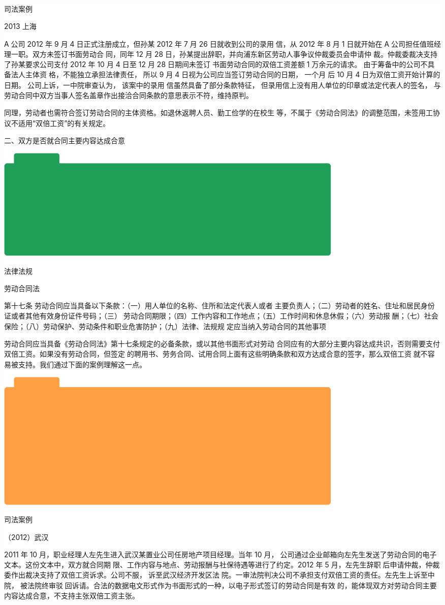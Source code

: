 司法案例

2013 上海

A 公司 2012 年 9 月 4 日正式注册成立，但孙某 2012 年 7 月 26 日就收到公司的录用 信，从 2012 年 8 月 1 日就开始在 A 公司担任值班经理一职。双方未签订书面劳动合 同，同年 12 月 28 日，孙某提出辞职，并向浦东新区劳动人事争议仲裁委员会申请仲 裁。仲裁委裁决支持了孙某要求公司支付 2012 年 10 月 4 日至 12 月 28 日期间未签订 书面劳动合同的双倍工资差额 1 万余元的请求。 由于筹备中的公司不具备法人主体资 格，不能独立承担法律责任， 所以 9 月 4 日视为公司应当签订劳动合同的日期， 一个月 后 10 月 4 日为双倍工资开始计算的日期。 公司上诉，一中院审查认为， 该案中的录用 信虽然具备了部分条款特征， 但录用信上没有用人单位的印章或法定代表人的签名， 与 劳动合同中双方当事人签名盖章作出接洽合同条款的意思表示不符，维持原判。

同理，劳动者也需符合签订劳动合同的主体资格。如退休返聘人员、勤工俭学的在校生 等，不属于《劳动合同法》的调整范围，未签用工协议不适用“双倍工资”的有关规定。

二、双方是否就合同主要内容达成合意

![](<@img/img_ 296.png>)

法律法规

劳动合同法

第十七条 劳动合同应当具备以下条款：（一）用人单位的名称、住所和法定代表人或者 主要负责人；（二）劳动者的姓名、住址和居民身份证或者其他有效身份证件号码；（三） 劳动合同期限；（四）工作内容和工作地点；（五）工作时间和休息休假；（六）劳动报 酬；（七）社会保险；（八）劳动保护、劳动条件和职业危害防护；（九）法律、法规规 定应当纳入劳动合同的其他事项

劳动合同应当具备《劳动合同法》第十七条规定的必备条款，或以其他书面形式对劳动 合同应有的大部分主要内容达成共识，否则需要支付双倍工资。如果没有劳动合同，但签定 的聘用书、劳务合同、试用合同上面有这些明确条款和双方达成合意的签字，那么双倍工资 就不容易被支持。我们通过下面的案例理解这一点。

![](<@img/img_ 297.png>)

司法案例

（2012）武汉

2011 年 10 月，职业经理人左先生进入武汉某置业公司任房地产项目经理。当年 10 月， 公司通过企业邮箱向左先生发送了劳动合同的电子文本。这份文本中，双方就合同期 限、工作内容与地点、劳动报酬与社保待遇等进行了约定。2012 年 5 月，左先生辞职 后申请仲裁，仲裁委作出裁决支持了双倍工资诉求。公司不服， 诉至武汉经济开发区法 院。一审法院判决公司不承担支付双倍工资的责任。左先生上诉至中院， 被法院终审驳 回诉请。合法的数据电文形式作为书面形式的一种，以电子形式签订的劳动合同是有效 的，能体现双方对劳动合同主要内容达成合意，不支持主张双倍工资主张。
